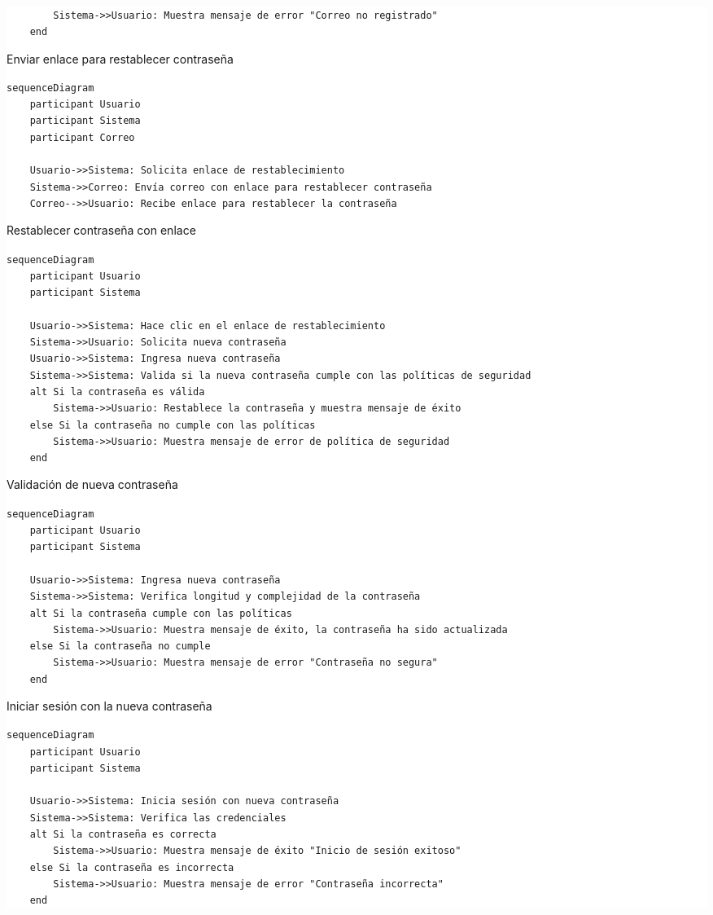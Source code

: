 ```mermaid
        Sistema->>Usuario: Muestra mensaje de error "Correo no registrado"
    end
```

Enviar enlace para restablecer contraseña
```mermaid
sequenceDiagram
    participant Usuario
    participant Sistema
    participant Correo

    Usuario->>Sistema: Solicita enlace de restablecimiento
    Sistema->>Correo: Envía correo con enlace para restablecer contraseña
    Correo-->>Usuario: Recibe enlace para restablecer la contraseña
```

Restablecer contraseña con enlace
```mermaid
sequenceDiagram
    participant Usuario
    participant Sistema

    Usuario->>Sistema: Hace clic en el enlace de restablecimiento
    Sistema->>Usuario: Solicita nueva contraseña
    Usuario->>Sistema: Ingresa nueva contraseña
    Sistema->>Sistema: Valida si la nueva contraseña cumple con las políticas de seguridad
    alt Si la contraseña es válida
        Sistema->>Usuario: Restablece la contraseña y muestra mensaje de éxito
    else Si la contraseña no cumple con las políticas
        Sistema->>Usuario: Muestra mensaje de error de política de seguridad
    end
```

Validación de nueva contraseña
```mermaid
sequenceDiagram
    participant Usuario
    participant Sistema

    Usuario->>Sistema: Ingresa nueva contraseña
    Sistema->>Sistema: Verifica longitud y complejidad de la contraseña
    alt Si la contraseña cumple con las políticas
        Sistema->>Usuario: Muestra mensaje de éxito, la contraseña ha sido actualizada
    else Si la contraseña no cumple
        Sistema->>Usuario: Muestra mensaje de error "Contraseña no segura"
    end
```

Iniciar sesión con la nueva contraseña
```mermaid
sequenceDiagram
    participant Usuario
    participant Sistema

    Usuario->>Sistema: Inicia sesión con nueva contraseña
    Sistema->>Sistema: Verifica las credenciales
    alt Si la contraseña es correcta
        Sistema->>Usuario: Muestra mensaje de éxito "Inicio de sesión exitoso"
    else Si la contraseña es incorrecta
        Sistema->>Usuario: Muestra mensaje de error "Contraseña incorrecta"
    end
```
